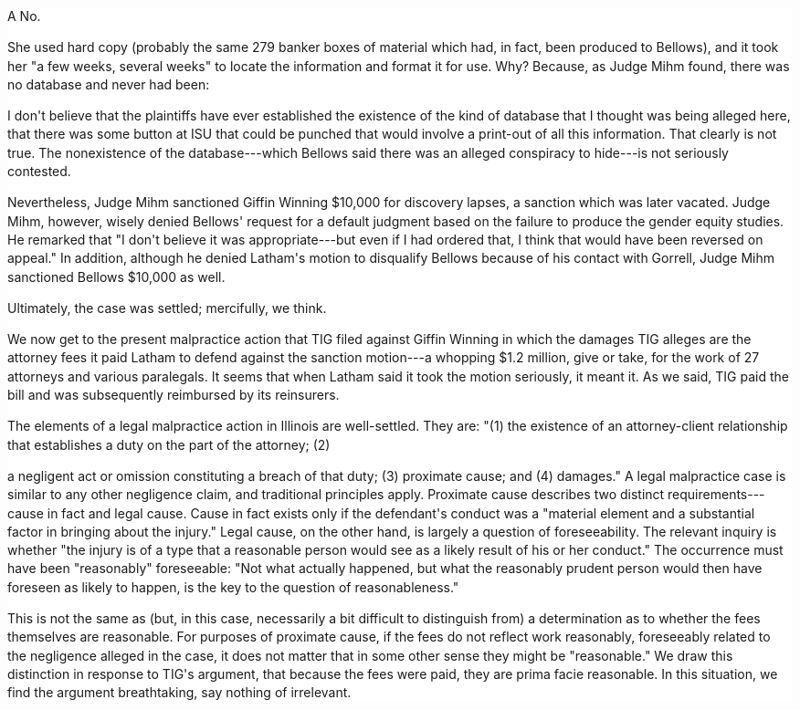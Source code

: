 A No.

She used hard copy (probably the same 279 banker boxes of material which
had, in fact, been produced to Bellows), and it took her "a few weeks,
several weeks" to locate the information and format it for use. Why?
Because, as Judge Mihm found, there was no database and never had been:

I don't believe that the plaintiffs have ever established the existence
of the kind of database that I thought was being alleged here, that
there was some button at ISU that could be punched that would involve a
print-out of all this information. That clearly is not true. The
nonexistence of the database---which Bellows said there was an alleged
conspiracy to hide---is not seriously contested.

Nevertheless, Judge Mihm sanctioned Giffin Winning $10,000 for
discovery lapses, a sanction which was later vacated. Judge Mihm,
however, wisely denied Bellows' request for a default judgment based on
the failure to produce the gender equity studies. He remarked that "I
don't believe it was appropriate---but even if I had ordered that, I
think that would have been reversed on appeal." In addition, although he
denied Latham's motion to disqualify Bellows because of his contact
with Gorrell, Judge Mihm sanctioned Bellows $10,000 as well.

Ultimately, the case was settled; mercifully, we think.

We now get to the present malpractice action that TIG filed against
Giffin Winning in which the damages TIG alleges are the attorney fees it
paid Latham to defend against the sanction motion---a whopping $1.2
million, give or take, for the work of 27 attorneys and various
paralegals. It seems that when Latham said it took the motion seriously,
it meant it. As we said, TIG paid the bill and was subsequently
reimbursed by its reinsurers.

The elements of a legal malpractice action in Illinois are well-settled.
They are: "(1) the existence of an attorney-client relationship that
establishes a duty on the part of the attorney; (2)




a negligent act or omission constituting a breach of that duty; (3)
proximate cause; and (4) damages." A legal malpractice case is similar
to any other negligence claim, and traditional principles apply.
Proximate cause describes two distinct requirements---cause in fact
and legal cause. Cause in fact exists only if the defendant's conduct
was a "material element and a substantial factor in bringing about the
injury." Legal cause, on the other hand, is largely a question of
foreseeability. The relevant inquiry is whether "the injury is of a type
that a reasonable person would see as a likely result of his or her
conduct." The occurrence must have been "reasonably" foreseeable: "Not
what actually happened, but what the reasonably prudent person would
then have foreseen as likely to happen, is the key to the question of
reasonableness."

This is not the same as (but, in this case, necessarily a bit difficult
to distinguish from) a determination as to whether the fees themselves
are reasonable. For purposes of proximate cause, if the fees do not
reflect work reasonably, foreseeably related to the negligence alleged
in the case, it does not matter that in some other sense they might be
"reasonable." We draw this distinction in response to TIG's argument,
that because the fees were paid, they are prima facie reasonable. In
this situation, we find the argument breathtaking, say nothing of
irrelevant.
